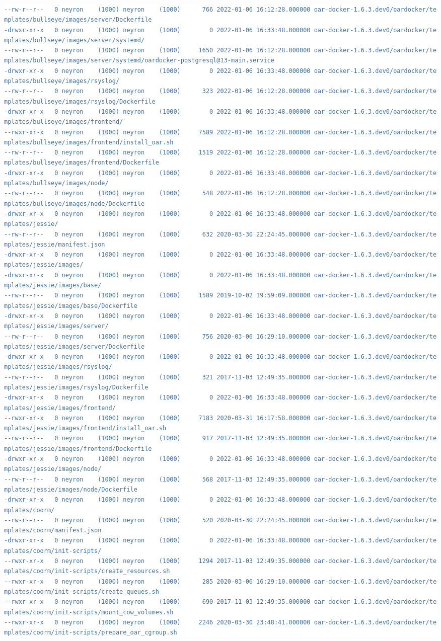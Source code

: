 ```diff
--rw-r--r--   0 neyron    (1000) neyron    (1000)      766 2022-01-06 16:12:28.000000 oar-docker-1.6.3.dev0/oardocker/templates/bullseye/images/server/Dockerfile
-drwxr-xr-x   0 neyron    (1000) neyron    (1000)        0 2022-01-06 16:33:48.000000 oar-docker-1.6.3.dev0/oardocker/templates/bullseye/images/server/systemd/
--rw-r--r--   0 neyron    (1000) neyron    (1000)     1650 2022-01-06 16:12:28.000000 oar-docker-1.6.3.dev0/oardocker/templates/bullseye/images/server/systemd/oardocker-postgresql@13-main.service
-drwxr-xr-x   0 neyron    (1000) neyron    (1000)        0 2022-01-06 16:33:48.000000 oar-docker-1.6.3.dev0/oardocker/templates/bullseye/images/rsyslog/
--rw-r--r--   0 neyron    (1000) neyron    (1000)      323 2022-01-06 16:12:28.000000 oar-docker-1.6.3.dev0/oardocker/templates/bullseye/images/rsyslog/Dockerfile
-drwxr-xr-x   0 neyron    (1000) neyron    (1000)        0 2022-01-06 16:33:48.000000 oar-docker-1.6.3.dev0/oardocker/templates/bullseye/images/frontend/
--rwxr-xr-x   0 neyron    (1000) neyron    (1000)     7589 2022-01-06 16:12:28.000000 oar-docker-1.6.3.dev0/oardocker/templates/bullseye/images/frontend/install_oar.sh
--rw-r--r--   0 neyron    (1000) neyron    (1000)     1519 2022-01-06 16:12:28.000000 oar-docker-1.6.3.dev0/oardocker/templates/bullseye/images/frontend/Dockerfile
-drwxr-xr-x   0 neyron    (1000) neyron    (1000)        0 2022-01-06 16:33:48.000000 oar-docker-1.6.3.dev0/oardocker/templates/bullseye/images/node/
--rw-r--r--   0 neyron    (1000) neyron    (1000)      548 2022-01-06 16:12:28.000000 oar-docker-1.6.3.dev0/oardocker/templates/bullseye/images/node/Dockerfile
-drwxr-xr-x   0 neyron    (1000) neyron    (1000)        0 2022-01-06 16:33:48.000000 oar-docker-1.6.3.dev0/oardocker/templates/jessie/
--rw-r--r--   0 neyron    (1000) neyron    (1000)      632 2020-03-30 22:24:45.000000 oar-docker-1.6.3.dev0/oardocker/templates/jessie/manifest.json
-drwxr-xr-x   0 neyron    (1000) neyron    (1000)        0 2022-01-06 16:33:48.000000 oar-docker-1.6.3.dev0/oardocker/templates/jessie/images/
-drwxr-xr-x   0 neyron    (1000) neyron    (1000)        0 2022-01-06 16:33:48.000000 oar-docker-1.6.3.dev0/oardocker/templates/jessie/images/base/
--rw-r--r--   0 neyron    (1000) neyron    (1000)     1589 2019-10-02 19:59:09.000000 oar-docker-1.6.3.dev0/oardocker/templates/jessie/images/base/Dockerfile
-drwxr-xr-x   0 neyron    (1000) neyron    (1000)        0 2022-01-06 16:33:48.000000 oar-docker-1.6.3.dev0/oardocker/templates/jessie/images/server/
--rw-r--r--   0 neyron    (1000) neyron    (1000)      756 2020-03-06 16:29:10.000000 oar-docker-1.6.3.dev0/oardocker/templates/jessie/images/server/Dockerfile
-drwxr-xr-x   0 neyron    (1000) neyron    (1000)        0 2022-01-06 16:33:48.000000 oar-docker-1.6.3.dev0/oardocker/templates/jessie/images/rsyslog/
--rw-r--r--   0 neyron    (1000) neyron    (1000)      321 2017-11-03 12:49:35.000000 oar-docker-1.6.3.dev0/oardocker/templates/jessie/images/rsyslog/Dockerfile
-drwxr-xr-x   0 neyron    (1000) neyron    (1000)        0 2022-01-06 16:33:48.000000 oar-docker-1.6.3.dev0/oardocker/templates/jessie/images/frontend/
--rwxr-xr-x   0 neyron    (1000) neyron    (1000)     7183 2020-03-31 16:17:58.000000 oar-docker-1.6.3.dev0/oardocker/templates/jessie/images/frontend/install_oar.sh
--rw-r--r--   0 neyron    (1000) neyron    (1000)      917 2017-11-03 12:49:35.000000 oar-docker-1.6.3.dev0/oardocker/templates/jessie/images/frontend/Dockerfile
-drwxr-xr-x   0 neyron    (1000) neyron    (1000)        0 2022-01-06 16:33:48.000000 oar-docker-1.6.3.dev0/oardocker/templates/jessie/images/node/
--rw-r--r--   0 neyron    (1000) neyron    (1000)      568 2017-11-03 12:49:35.000000 oar-docker-1.6.3.dev0/oardocker/templates/jessie/images/node/Dockerfile
-drwxr-xr-x   0 neyron    (1000) neyron    (1000)        0 2022-01-06 16:33:48.000000 oar-docker-1.6.3.dev0/oardocker/templates/coorm/
--rw-r--r--   0 neyron    (1000) neyron    (1000)      520 2020-03-30 22:24:45.000000 oar-docker-1.6.3.dev0/oardocker/templates/coorm/manifest.json
-drwxr-xr-x   0 neyron    (1000) neyron    (1000)        0 2022-01-06 16:33:48.000000 oar-docker-1.6.3.dev0/oardocker/templates/coorm/init-scripts/
--rwxr-xr-x   0 neyron    (1000) neyron    (1000)     1294 2017-11-03 12:49:35.000000 oar-docker-1.6.3.dev0/oardocker/templates/coorm/init-scripts/create_resources.sh
--rwxr-xr-x   0 neyron    (1000) neyron    (1000)      285 2020-03-06 16:29:10.000000 oar-docker-1.6.3.dev0/oardocker/templates/coorm/init-scripts/create_queues.sh
--rwxr-xr-x   0 neyron    (1000) neyron    (1000)      690 2017-11-03 12:49:35.000000 oar-docker-1.6.3.dev0/oardocker/templates/coorm/init-scripts/mount_cow_volumes.sh
--rwxr-xr-x   0 neyron    (1000) neyron    (1000)     2246 2020-03-30 23:48:41.000000 oar-docker-1.6.3.dev0/oardocker/templates/coorm/init-scripts/prepare_oar_cgroup.sh
```